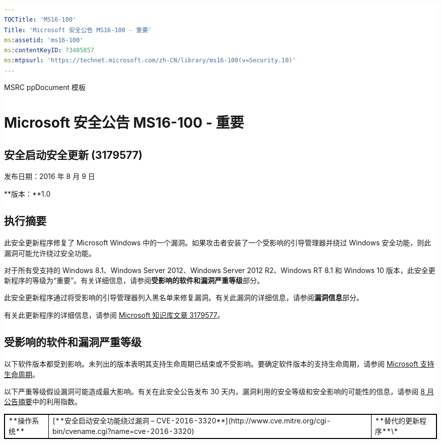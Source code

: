 ```yaml
---
TOCTitle: 'MS16-100'
Title: 'Microsoft 安全公告 MS16-100 - 重要'
ms:assetid: 'ms16-100'
ms:contentKeyID: 73405857
ms:mtpsurl: 'https://technet.microsoft.com/zh-CN/library/ms16-100(v=Security.10)'
---
```


MSRC ppDocument 模板

Microsoft 安全公告 MS16-100 - 重要
==================================

安全启动安全更新 (3179577)
--------------------------

发布日期：2016 年 8 月 9 日

**版本：**1.0

执行摘要
--------

<span id="sectionToggle0"></span>
此安全更新程序修复了 Microsoft Windows 中的一个漏洞。如果攻击者安装了一个受影响的引导管理器并绕过 Windows 安全功能，则此漏洞可能允许绕过安全功能。

对于所有受支持的 Windows 8.1、Windows Server 2012、Windows Server 2012 R2、Windows RT 8.1 和 Windows 10 版本，此安全更新程序的等级为“重要”。有关详细信息，请参阅**受影响的软件和漏洞严重等级**部分。

此安全更新程序通过将受影响的引导管理器列入黑名单来修复漏洞。有关此漏洞的详细信息，请参阅**漏洞信息**部分。

有关此更新程序的详细信息，请参阅 [Microsoft 知识库文章 3179577](https://support.microsoft.com/zh-cn/kb/3179577)。

受影响的软件和漏洞严重等级
--------------------------

<span id="sectionToggle1"></span>
以下软件版本都受到影响。未列出的版本表明其支持生命周期已结束或不受影响。要确定软件版本的支持生命周期，请参阅 [Microsoft 支持生命周期](http://go.microsoft.com/fwlink/?linkid=21742)。

以下严重等级假设漏洞可能造成最大影响。有关在此安全公告发布 30 天内，漏洞利用的安全等级和安全影响的可能性的信息，请参阅 [8 月公告摘要](https://technet.microsoft.com/zh-cn/library/security/ms16-aug)中的利用指数。

<p> </p>
<table style="border:1px solid black;">
<tr>
<td style="border:1px solid black;">
**操作系统**

</td>
<td style="border:1px solid black;">
[**安全启动安全功能绕过漏洞 – CVE-2016-3320**](http://www.cve.mitre.org/cgi-bin/cvename.cgi?name=cve-2016-3320)

</td>
<td style="border:1px solid black;">
**替代的更新程序**\*
